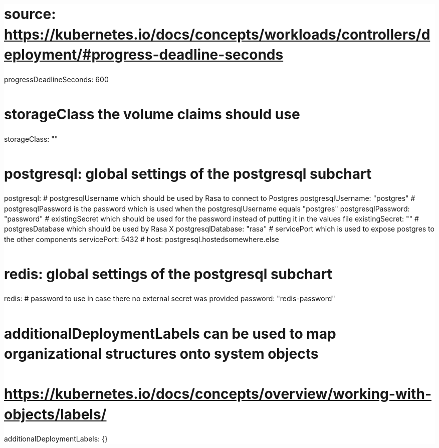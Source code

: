   # source: https://kubernetes.io/docs/concepts/workloads/controllers/deployment/#progress-deadline-seconds
  progressDeadlineSeconds: 600
  # storageClass the volume claims should use
  storageClass: ""
  # postgresql: global settings of the postgresql subchart
  postgresql:
    # postgresqlUsername which should be used by Rasa to connect to Postgres
    postgresqlUsername: "postgres"
    # postgresqlPassword is the password which is used when the postgresqlUsername equals "postgres"
    postgresqlPassword: "password"
    # existingSecret which should be used for the password instead of putting it in the values file
    existingSecret: ""
    # postgresDatabase which should be used by Rasa X
    postgresqlDatabase: "rasa"
    # servicePort which is used to expose postgres to the other components
    servicePort: 5432
    # host: postgresql.hostedsomewhere.else
  # redis: global settings of the postgresql subchart
  redis:
    # password to use in case there no external secret was provided
    password: "redis-password"

  # additionalDeploymentLabels can be used to map organizational structures onto system objects
  # https://kubernetes.io/docs/concepts/overview/working-with-objects/labels/
  additionalDeploymentLabels: {}

